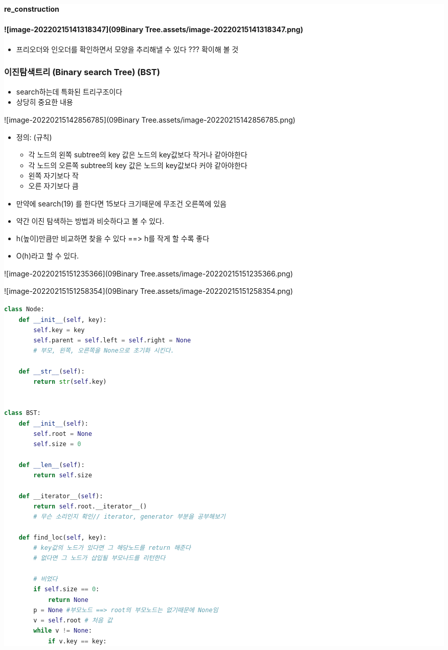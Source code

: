 #### re_construction

#### ![image-20220215141318347](09Binary Tree.assets/image-20220215141318347.png)

- 프리오더와 인오더를 확인하면서 모양을 추리해낼 수 있다 ??? 확이해 볼 것

### 이진탐색트리 (Binary search Tree) (BST)

- search하는데 특화된 트리구조이다
- 상당히 중요한 내용

![image-20220215142856785](09Binary Tree.assets/image-20220215142856785.png)

- 정의: (규칙)
  
  - 각 노드의 왼쪽 subtree의 key 값은 노드의 key값보다 작거나 같아야한다
  - 각 노드의 오른쪽 subtree의 key 값은 노드의 key값보다 커야 같아야한다
  - 왼쪽 자기보다 작
  - 오른 자기보다 큼

- 만약에 search(19) 를 한다면 15보다 크기때문에 무조건 오른쪽에 있음

- 약간 이진 탐색하는 방법과 비슷하다고 볼 수 있다.

- h(높이)만큼만 비교하면 찾을 수 있다 ==> h를 작게 할 수록 좋다

- O(h)라고 할 수 있다.

![image-20220215151235366](09Binary Tree.assets/image-20220215151235366.png)

![image-20220215151258354](09Binary Tree.assets/image-20220215151258354.png)

```python
class Node:
    def __init__(self, key):
        self.key = key
        self.parent = self.left = self.right = None
        # 부모, 왼쪽, 오른쪽을 None으로 초기화 시킨다.

    def __str__(self):
        return str(self.key)


class BST:
    def __init__(self):
        self.root = None
        self.size = 0

    def __len__(self):
        return self.size

    def __iterator__(self):
        return self.root.__iterator__() 
        # 무슨 소리인지 확인// iterator, generator 부분을 공부해보기

    def find_loc(self, key): 
        # key값의 노드가 있다면 그 해당노드를 return 해준다
        # 없다면 그 노드가 삽입될 부모나드를 리턴한다

        # 비었다
        if self.size == 0:
            return None
        p = None #부모노드 ==> root의 부모노드는 없기때문에 None임
        v = self.root # 처음 값
        while v != None:
            if v.key == key:
```